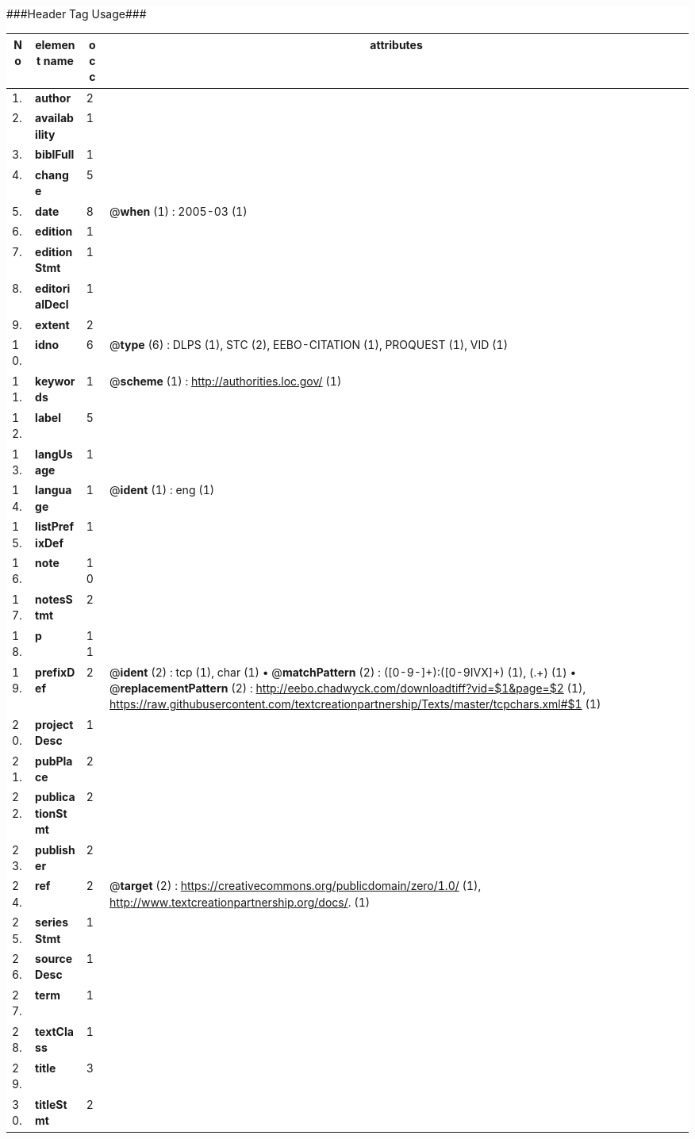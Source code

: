 ###Header Tag Usage###

|No|element name|occ|attributes|
|---|---|---|---|
|1.|__author__|2||
|2.|__availability__|1||
|3.|__biblFull__|1||
|4.|__change__|5||
|5.|__date__|8| @__when__ (1) : 2005-03 (1)|
|6.|__edition__|1||
|7.|__editionStmt__|1||
|8.|__editorialDecl__|1||
|9.|__extent__|2||
|10.|__idno__|6| @__type__ (6) : DLPS (1), STC (2), EEBO-CITATION (1), PROQUEST (1), VID (1)|
|11.|__keywords__|1| @__scheme__ (1) : http://authorities.loc.gov/ (1)|
|12.|__label__|5||
|13.|__langUsage__|1||
|14.|__language__|1| @__ident__ (1) : eng (1)|
|15.|__listPrefixDef__|1||
|16.|__note__|10||
|17.|__notesStmt__|2||
|18.|__p__|11||
|19.|__prefixDef__|2| @__ident__ (2) : tcp (1), char (1)  •  @__matchPattern__ (2) : ([0-9\-]+):([0-9IVX]+) (1), (.+) (1)  •  @__replacementPattern__ (2) : http://eebo.chadwyck.com/downloadtiff?vid=$1&page=$2 (1), https://raw.githubusercontent.com/textcreationpartnership/Texts/master/tcpchars.xml#$1 (1)|
|20.|__projectDesc__|1||
|21.|__pubPlace__|2||
|22.|__publicationStmt__|2||
|23.|__publisher__|2||
|24.|__ref__|2| @__target__ (2) : https://creativecommons.org/publicdomain/zero/1.0/ (1), http://www.textcreationpartnership.org/docs/. (1)|
|25.|__seriesStmt__|1||
|26.|__sourceDesc__|1||
|27.|__term__|1||
|28.|__textClass__|1||
|29.|__title__|3||
|30.|__titleStmt__|2||
